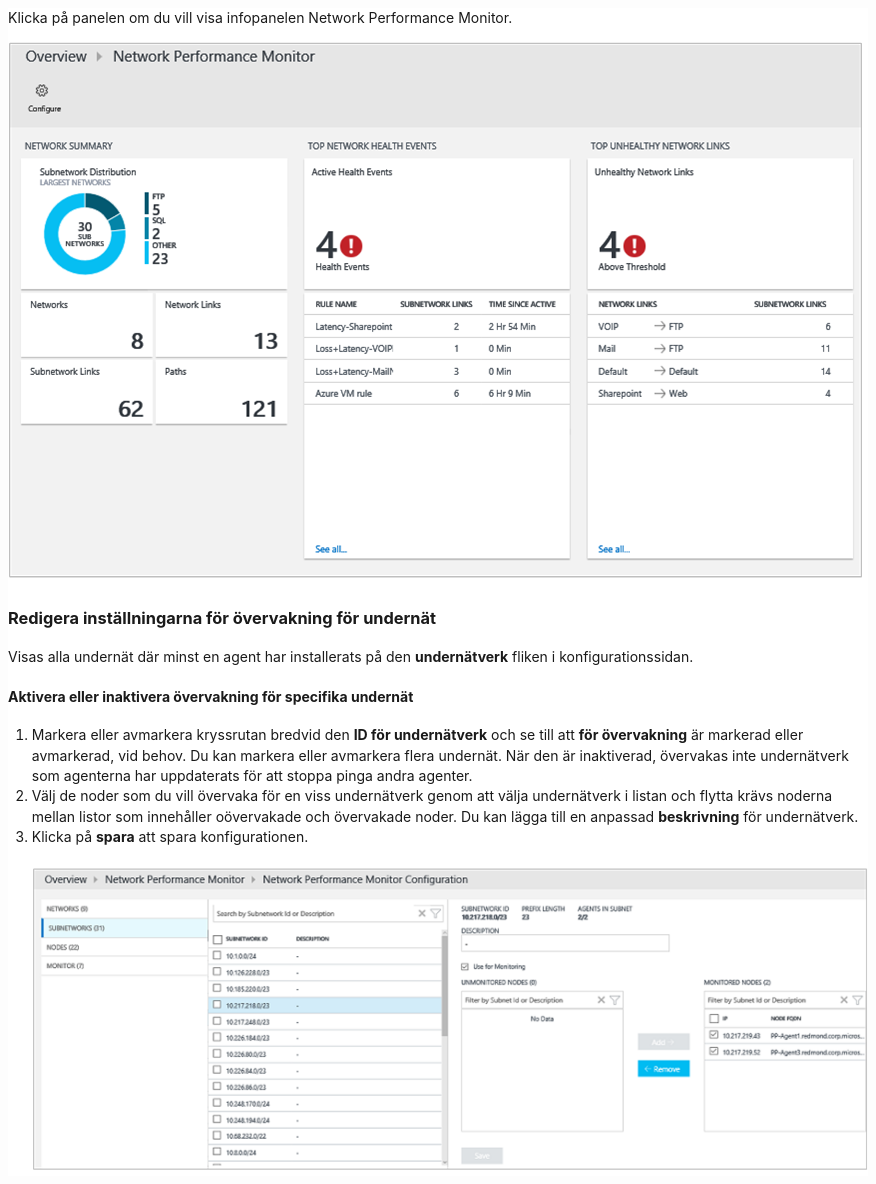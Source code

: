 Klicka på panelen om du vill visa infopanelen Network Performance Monitor.

![Nätverket Prestandaövervakaren instrumentpanelen](./media/log-analytics-network-performance-monitor/npm-dash01.png)

### <a name="edit-monitoring-settings-for-subnets"></a>Redigera inställningarna för övervakning för undernät
Visas alla undernät där minst en agent har installerats på den **undernätverk** fliken i konfigurationssidan.

#### <a name="to-enable-or-disable-monitoring-for-particular-subnetworks"></a>Aktivera eller inaktivera övervakning för specifika undernät
1. Markera eller avmarkera kryssrutan bredvid den **ID för undernätverk** och se till att **för övervakning** är markerad eller avmarkerad, vid behov. Du kan markera eller avmarkera flera undernät. När den är inaktiverad, övervakas inte undernätverk som agenterna har uppdaterats för att stoppa pinga andra agenter.
2. Välj de noder som du vill övervaka för en viss undernätverk genom att välja undernätverk i listan och flytta krävs noderna mellan listor som innehåller oövervakade och övervakade noder.
   Du kan lägga till en anpassad **beskrivning** för undernätverk.
3. Klicka på **spara** att spara konfigurationen.<br><br> ![Redigera undernätet](./media/log-analytics-network-performance-monitor/npm-edit-subnet.png)
